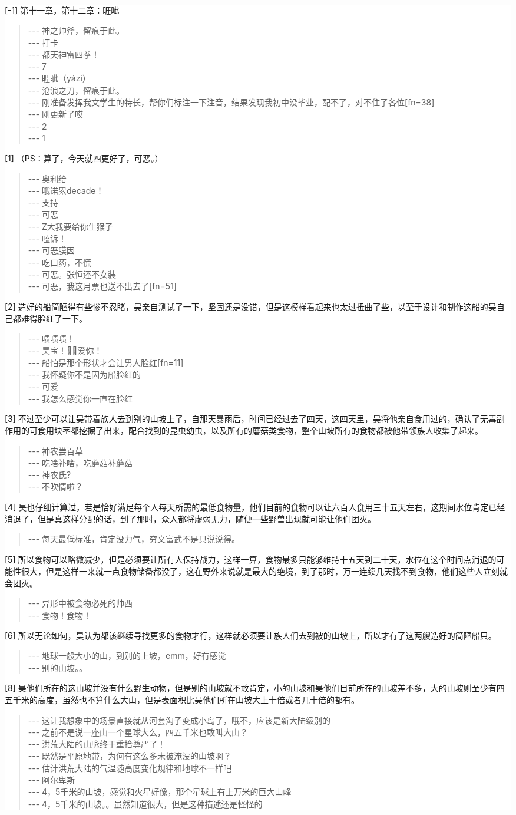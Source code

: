 
[-1] 第十一章，第十二章：睚眦
>--- 神之帅斧，留痕于此。<br>
>--- 打卡<br>
>--- 都天神雷四拳！<br>
>--- 7<br>
>--- 睚眦（yázì）<br>
>--- 沧浪之刀，留痕于此。<br>
>--- 刚准备发挥我文学生的特长，帮你们标注一下注音，结果发现我初中没毕业，配不了，对不住了各位[fn=38]<br>
>--- 刚更新了哎<br>
>--- 2<br>
>--- 1<br>

[1] （PS：算了，今天就四更好了，可恶。）
>--- 奥利给<br>
>--- 哦诺累decade！<br>
>--- 支持<br>
>--- 可恶<br>
>--- Z大我要给你生猴子<br>
>--- 嗑诉！<br>
>--- 可恶膜因<br>
>--- 吃口药，不慌<br>
>--- 可恶。张恒还不女装<br>
>--- 可恶，我这月票也送不出去了[fn=51]<br>

[2] 造好的船简陋得有些惨不忍睹，昊亲自测试了一下，坚固还是没错，但是这模样看起来也太过扭曲了些，以至于设计和制作这船的昊自己都难得脸红了一下。
>--- 啧啧啧！<br>
>--- 昊宝！👩👩爱你！<br>
>--- 船怕是那个形状才会让男人脸红[fn=11]<br>
>--- 我怀疑你不是因为船脸红的<br>
>--- 可爱<br>
>--- 我怎么感觉你一直在脸红<br>

[3] 不过至少可以让昊带着族人去到别的山坡上了，自那天暴雨后，时间已经过去了四天，这四天里，昊将他亲自食用过的，确认了无毒副作用的可食用块茎都挖掘了出来，配合找到的昆虫幼虫，以及所有的蘑菇类食物，整个山坡所有的食物都被他带领族人收集了起来。
>--- 神农尝百草<br>
>--- 吃啥补啥，吃蘑菇补蘑菇<br>
>--- 神农氏?<br>
>--- 不吹情啦？<br>

[4] 昊也仔细计算过，若是恰好满足每个人每天所需的最低食物量，他们目前的食物可以让六百人食用三十五天左右，这期间水位肯定已经消退了，但是真这样分配的话，到了那时，众人都将虚弱无力，随便一些野兽出现就可能让他们团灭。
>--- 每天最低标准，肯定没力气，穷文富武不是只说说得。<br>

[5] 所以食物可以略微减少，但是必须要让所有人保持战力，这样一算，食物最多只能够维持十五天到二十天，水位在这个时间点消退的可能性很大，但是这样一来就一点食物储备都没了，这在野外来说就是最大的绝境，到了那时，万一连续几天找不到食物，他们这些人立刻就会团灭。
>--- 异形中被食物必死的帅西<br>
>--- 食物！食物！<br>

[6] 所以无论如何，昊认为都该继续寻找更多的食物才行，这样就必须要让族人们去到被的山坡上，所以才有了这两艘造好的简陋船只。
>--- 地球一般大小的山，到别的上坡，emm，好有感觉<br>
>--- 别的山坡。。<br>

[8] 昊他们所在的这山坡并没有什么野生动物，但是别的山坡就不敢肯定，小的山坡和昊他们目前所在的山坡差不多，大的山坡则至少有四五千米的高度，虽然也不算什么大山，但是表面积比昊他们所在山坡大上十倍或者几十倍的都有。
>--- 这让我想象中的场景直接就从河套沟子变成小岛了，哦不，应该是新大陆级别的<br>
>--- 之前不是说一座山一个星球大么，四五千米也敢叫大山？<br>
>--- 洪荒大陆的山脉终于重拾尊严了！<br>
>--- 既然是平原地带，为何有这么多未被淹没的山坡啊？<br>
>--- 估计洪荒大陆的气温随高度变化规律和地球不一样吧<br>
>--- 阿尔卑斯<br>
>--- 4，5千米的山坡，感觉和火星好像，那个星球上有上万米的巨大山峰<br>
>--- 4，5千米的山坡。。虽然知道很大，但是这种描述还是怪怪的<br>
